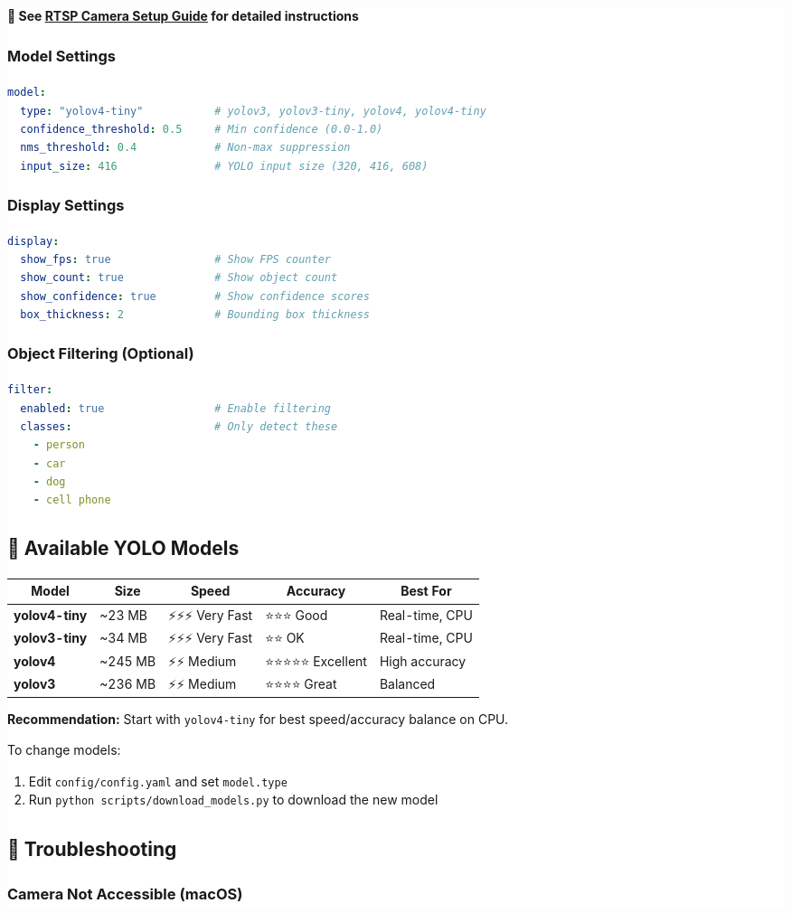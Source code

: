 **📖 See [RTSP Camera Setup Guide](RTSP_CAMERA_SETUP.md) for detailed instructions**

### Model Settings
```yaml
model:
  type: "yolov4-tiny"           # yolov3, yolov3-tiny, yolov4, yolov4-tiny
  confidence_threshold: 0.5     # Min confidence (0.0-1.0)
  nms_threshold: 0.4            # Non-max suppression
  input_size: 416               # YOLO input size (320, 416, 608)
```

### Display Settings
```yaml
display:
  show_fps: true                # Show FPS counter
  show_count: true              # Show object count
  show_confidence: true         # Show confidence scores
  box_thickness: 2              # Bounding box thickness
```

### Object Filtering (Optional)
```yaml
filter:
  enabled: true                 # Enable filtering
  classes:                      # Only detect these
    - person
    - car
    - dog
    - cell phone
```

## 🎨 Available YOLO Models

| Model | Size | Speed | Accuracy | Best For |
|-------|------|-------|----------|----------|
| **yolov4-tiny** | ~23 MB | ⚡⚡⚡ Very Fast | ⭐⭐⭐ Good | Real-time, CPU |
| **yolov3-tiny** | ~34 MB | ⚡⚡⚡ Very Fast | ⭐⭐ OK | Real-time, CPU |
| **yolov4** | ~245 MB | ⚡⚡ Medium | ⭐⭐⭐⭐⭐ Excellent | High accuracy |
| **yolov3** | ~236 MB | ⚡⚡ Medium | ⭐⭐⭐⭐ Great | Balanced |

**Recommendation:** Start with `yolov4-tiny` for best speed/accuracy balance on CPU.

To change models:
1. Edit `config/config.yaml` and set `model.type`
2. Run `python scripts/download_models.py` to download the new model

## 🔧 Troubleshooting

### Camera Not Accessible (macOS)
